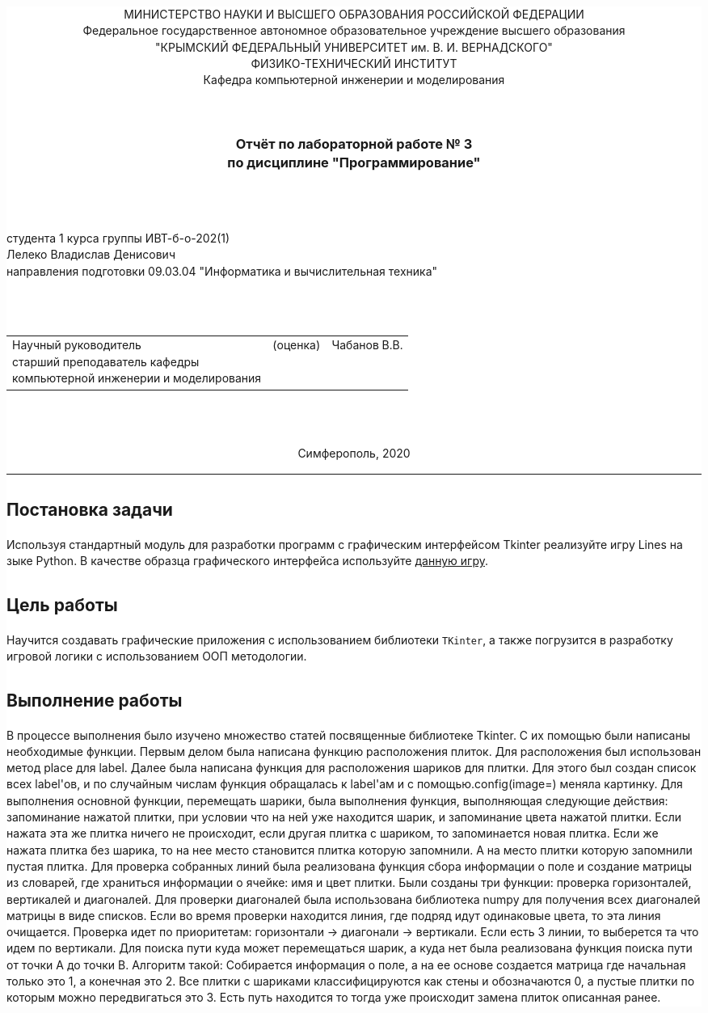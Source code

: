 <p align="center">МИНИСТЕРСТВО НАУКИ  И ВЫСШЕГО ОБРАЗОВАНИЯ РОССИЙСКОЙ ФЕДЕРАЦИИ<br>
Федеральное государственное автономное образовательное учреждение высшего образования<br>
"КРЫМСКИЙ ФЕДЕРАЛЬНЫЙ УНИВЕРСИТЕТ им. В. И. ВЕРНАДСКОГО"<br>
ФИЗИКО-ТЕХНИЧЕСКИЙ ИНСТИТУТ<br>
Кафедра компьютерной инженерии и моделирования</p>
<br>
<h3 align="center">Отчёт по лабораторной работе № 3<br> по дисциплине "Программирование"</h3>
<br><br>
<p>студента 1 курса группы ИВТ-б-о-202(1)<br>
Лелеко Владислав Денисович<br>
направления подготовки 09.03.04 "Информатика и вычислительная техника"</p>
<br><br>
<table>
<tr><td>Научный руководитель<br> старший преподаватель кафедры<br> компьютерной инженерии и моделирования</td>
<td>(оценка)</td>
<td>Чабанов В.В.</td>
</tr>
</table>
<br><br>
<p align="center">Симферополь, 2020</p>
<hr>

## Постановка задачи

Используя стандартный модуль для разработки программ с графическим интерфейсом Tkinter реализуйте игру Lines на зыке Python.
В качестве образца графического интерфейса используйте [данную игру](http://game-shariki.ru/linii-2).
## Цель работы
Научится создавать графические приложения с использованием библиотеки `TKinter`, а также погрузится в разработку игровой логики с использованием ООП методологии.

## Выполнение работы

В процессе выполнения было изучено множество статей посвященные библиотеке Tkinter. С их помощью были написаны необходимые функции. Первым делом была написана функцию расположения плиток. Для расположения был использован метод place для label. Далее была написана функция для расположения шариков для плитки. Для этого был создан список всех label'ов, и по случайным числам функция обращалась к label'ам и с помощью.config(image=) меняла картинку. Для выполнения основной функции, перемещать шарики, была выполнения функция, выполняющая следующие действия: запоминание нажатой плитки, при условии что на ней уже находится шарик, и запоминание цвета нажатой плитки. Если нажата эта же плитка ничего не происходит, если другая плитка с шариком, то запоминается новая плитка. Если же нажата плитка без шарика, то на нее место становится плитка которую запомнили. А на место плитки которую запомнили пустая плитка. Для проверка собранных линий была реализована функция сбора информации о поле и создание матрицы из словарей, где храниться информации о ячейке: имя и цвет плитки. Были созданы три функции: проверка горизонталей, вертикалей и диагоналей. Для проверки диагоналей была использована библиотека numpy для получения всех диагоналей матрицы в виде списков. Если во время проверки находится линия, где подряд идут одинаковые цвета, то эта линия очищается. Проверка идет по приоритетам: горизонтали -> диагонали -> вертикали. Если есть 3 линии, то выберется та что идем по вертикали. Для поиска пути куда может перемещаться шарик, а куда нет была реализована функция поиска пути от точки A до точки B. Алгоритм такой: Собирается информация о поле, а на ее основе создается матрица где начальная только это 1, а конечная это 2. Все плитки с шариками классифицируются как стены и обозначаются 0, а пустые плитки по которым можно передвигаться это 3. Есть путь находится то тогда уже происходит замена плиток описанная ранее.
